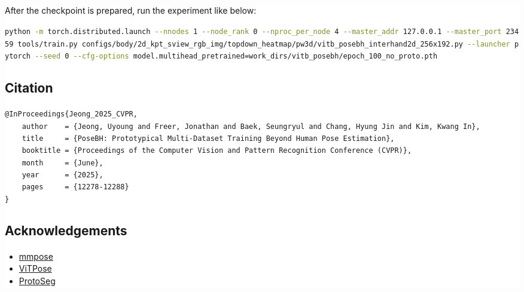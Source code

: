 After the checkpoint is prepared, run the experiment like below:

```bash
python -m torch.distributed.launch --nnodes 1 --node_rank 0 --nproc_per_node 4 --master_addr 127.0.0.1 --master_port 23459 tools/train.py configs/body/2d_kpt_sview_rgb_img/topdown_heatmap/pw3d/vitb_posebh_interhand2d_256x192.py --launcher pytorch --seed 0 --cfg-options model.multihead_pretrained=work_dirs/vitb_posebh/epoch_100_no_proto.pth
```

## Citation
```
@InProceedings{Jeong_2025_CVPR,
    author    = {Jeong, Uyoung and Freer, Jonathan and Baek, Seungryul and Chang, Hyung Jin and Kim, Kwang In},
    title     = {PoseBH: Prototypical Multi-Dataset Training Beyond Human Pose Estimation},
    booktitle = {Proceedings of the Computer Vision and Pattern Recognition Conference (CVPR)},
    month     = {June},
    year      = {2025},
    pages     = {12278-12288}
}
```

## Acknowledgements
- [mmpose](https://github.com/open-mmlab/mmdetection)
- [ViTPose](https://github.com/ViTAE-Transformer/ViTPose)
- [ProtoSeg](https://github.com/tfzhou/ProtoSeg)
